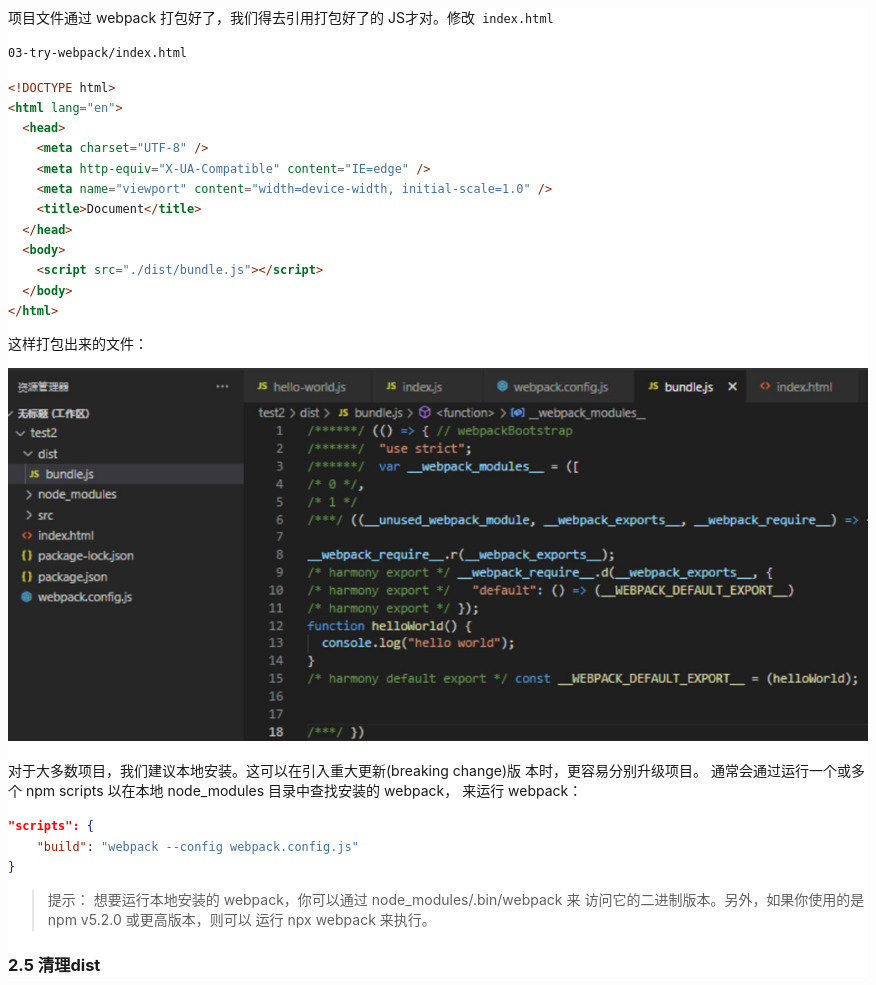 项目文件通过 webpack 打包好了，我们得去引用打包好了的 JS才对。修改` index.html`

`03-try-webpack/index.html`

```html
<!DOCTYPE html>
<html lang="en">
  <head>
    <meta charset="UTF-8" />
    <meta http-equiv="X-UA-Compatible" content="IE=edge" />
    <meta name="viewport" content="width=device-width, initial-scale=1.0" />
    <title>Document</title>
  </head>
  <body>
    <script src="./dist/bundle.js"></script>
  </body>
</html>
```

这样打包出来的文件：

![image-20220804191402032](./images/35ca858ef504d1769a6cf7f783f7f53948117c55.png)

对于大多数项目，我们建议本地安装。这可以在引入重大更新(breaking change)版 本时，更容易分别升级项目。 通常会通过运行一个或多个 npm scripts 以在本地 node_modules 目录中查找安装的 webpack， 来运行 webpack：

```json
"scripts": {
	"build": "webpack --config webpack.config.js"
}
```

> 提示： 想要运行本地安装的 webpack，你可以通过 node_modules/.bin/webpack 来 访问它的二进制版本。另外，如果你使用的是 npm v5.2.0 或更高版本，则可以 运行 npx webpack 来执行。

### 2.5 清理dist
